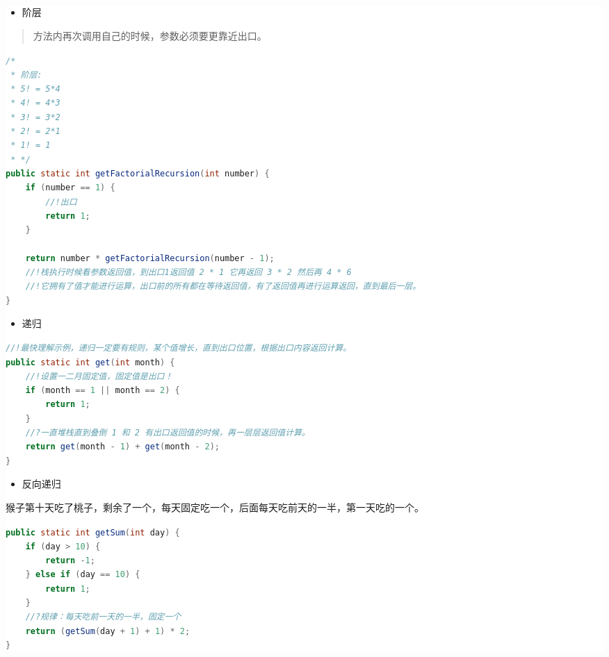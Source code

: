 
- 阶层

> 方法内再次调用自己的时候，参数必须要更靠近出口。

```java
/*
 * 阶层:
 * 5! = 5*4
 * 4! = 4*3
 * 3! = 3*2
 * 2! = 2*1
 * 1! = 1
 * */
public static int getFactorialRecursion(int number) {
    if (number == 1) {
        //!出口
        return 1;
    }

    return number * getFactorialRecursion(number - 1);
    //!栈执行时候看参数返回值，到出口1返回值 2 * 1 它再返回 3 * 2 然后再 4 * 6
    //!它拥有了值才能进行运算，出口前的所有都在等待返回值，有了返回值再进行运算返回，直到最后一层。
}
```

- 递归

```java
//!最快理解示例，递归一定要有规则，某个值增长，直到出口位置，根据出口内容返回计算。
public static int get(int month) {
    //!设置一二月固定值，固定值是出口！
    if (month == 1 || month == 2) {
        return 1;
    }
    //?一直堆栈直到叠倒 1 和 2 有出口返回值的时候，再一层层返回值计算。
    return get(month - 1) + get(month - 2);
}
```

- 反向递归

猴子第十天吃了桃子，剩余了一个，每天固定吃一个，后面每天吃前天的一半，第一天吃的一个。

```java
public static int getSum(int day) {
    if (day > 10) {
        return -1;
    } else if (day == 10) {
        return 1;
    }
    //?规律：每天吃前一天的一半，固定一个
    return (getSum(day + 1) + 1) * 2;
}
```
